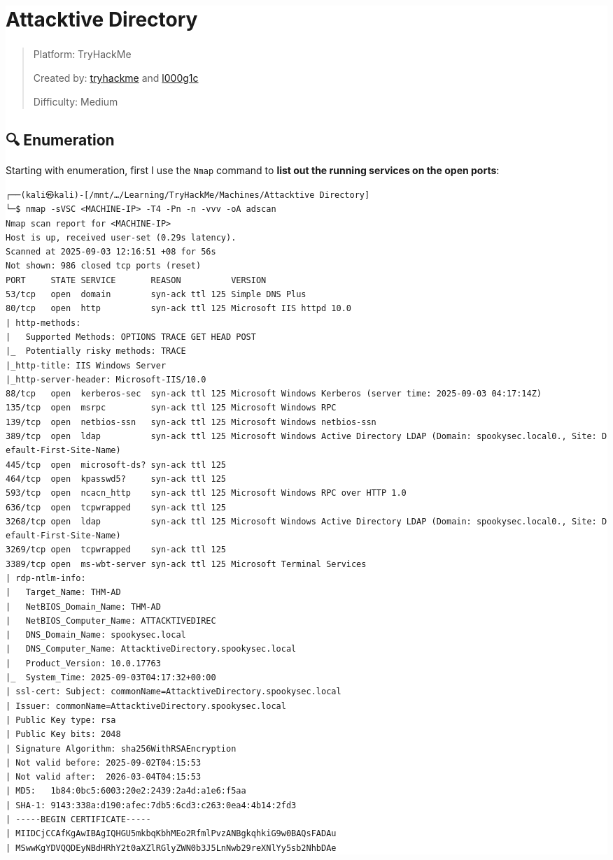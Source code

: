 # Attacktive Directory

> Platform: TryHackMe
>
> Created by: [tryhackme](https://tryhackme.com/p/tryhackme) and [l000g1c](https://tryhackme.com/p/l000g1c)
>
> Difficulty: Medium


## 🔍 Enumeration

Starting with enumeration, first I use the <code>Nmap</code> command to **list out the running services on the open ports**:
```
┌──(kali㉿kali)-[/mnt/…/Learning/TryHackMe/Machines/Attacktive Directory]
└─$ nmap -sVSC <MACHINE-IP> -T4 -Pn -n -vvv -oA adscan
Nmap scan report for <MACHINE-IP>
Host is up, received user-set (0.29s latency).
Scanned at 2025-09-03 12:16:51 +08 for 56s
Not shown: 986 closed tcp ports (reset)
PORT     STATE SERVICE       REASON          VERSION
53/tcp   open  domain        syn-ack ttl 125 Simple DNS Plus
80/tcp   open  http          syn-ack ttl 125 Microsoft IIS httpd 10.0
| http-methods: 
|   Supported Methods: OPTIONS TRACE GET HEAD POST
|_  Potentially risky methods: TRACE
|_http-title: IIS Windows Server
|_http-server-header: Microsoft-IIS/10.0
88/tcp   open  kerberos-sec  syn-ack ttl 125 Microsoft Windows Kerberos (server time: 2025-09-03 04:17:14Z)
135/tcp  open  msrpc         syn-ack ttl 125 Microsoft Windows RPC
139/tcp  open  netbios-ssn   syn-ack ttl 125 Microsoft Windows netbios-ssn
389/tcp  open  ldap          syn-ack ttl 125 Microsoft Windows Active Directory LDAP (Domain: spookysec.local0., Site: Default-First-Site-Name)
445/tcp  open  microsoft-ds? syn-ack ttl 125
464/tcp  open  kpasswd5?     syn-ack ttl 125
593/tcp  open  ncacn_http    syn-ack ttl 125 Microsoft Windows RPC over HTTP 1.0
636/tcp  open  tcpwrapped    syn-ack ttl 125
3268/tcp open  ldap          syn-ack ttl 125 Microsoft Windows Active Directory LDAP (Domain: spookysec.local0., Site: Default-First-Site-Name)
3269/tcp open  tcpwrapped    syn-ack ttl 125
3389/tcp open  ms-wbt-server syn-ack ttl 125 Microsoft Terminal Services
| rdp-ntlm-info: 
|   Target_Name: THM-AD
|   NetBIOS_Domain_Name: THM-AD
|   NetBIOS_Computer_Name: ATTACKTIVEDIREC
|   DNS_Domain_Name: spookysec.local
|   DNS_Computer_Name: AttacktiveDirectory.spookysec.local
|   Product_Version: 10.0.17763
|_  System_Time: 2025-09-03T04:17:32+00:00
| ssl-cert: Subject: commonName=AttacktiveDirectory.spookysec.local
| Issuer: commonName=AttacktiveDirectory.spookysec.local
| Public Key type: rsa
| Public Key bits: 2048
| Signature Algorithm: sha256WithRSAEncryption
| Not valid before: 2025-09-02T04:15:53
| Not valid after:  2026-03-04T04:15:53
| MD5:   1b84:0bc5:6003:20e2:2439:2a4d:a1e6:f5aa
| SHA-1: 9143:338a:d190:afec:7db5:6cd3:c263:0ea4:4b14:2fd3
| -----BEGIN CERTIFICATE-----
| MIIDCjCCAfKgAwIBAgIQHGU5mkbqKbhMEo2RfmlPvzANBgkqhkiG9w0BAQsFADAu
| MSwwKgYDVQQDEyNBdHRhY2t0aXZlRGlyZWN0b3J5LnNwb29reXNlYy5sb2NhbDAe
```